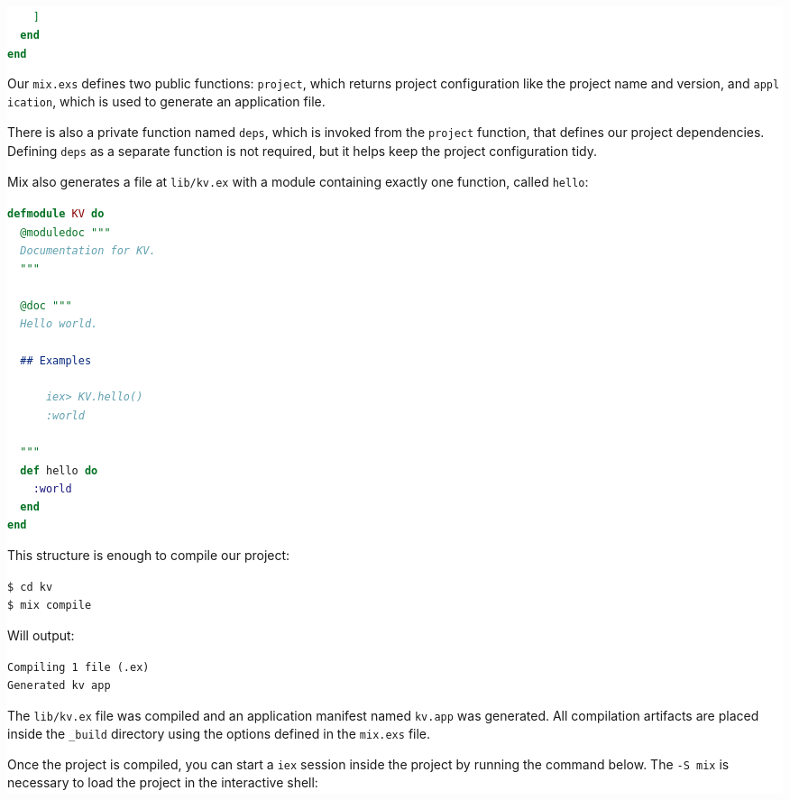 ```elixir
    ]
  end
end
```

Our `mix.exs` defines two public functions: `project`, which returns project configuration like the project name and version, and `application`, which is used to generate an application file.

There is also a private function named `deps`, which is invoked from the `project` function, that defines our project dependencies. Defining `deps` as a separate function is not required, but it helps keep the project configuration tidy.

Mix also generates a file at `lib/kv.ex` with a module containing exactly one function, called `hello`:

```elixir
defmodule KV do
  @moduledoc """
  Documentation for KV.
  """

  @doc """
  Hello world.

  ## Examples

      iex> KV.hello()
      :world

  """
  def hello do
    :world
  end
end

```

This structure is enough to compile our project:

```console
$ cd kv
$ mix compile
```

Will output:

```text
Compiling 1 file (.ex)
Generated kv app
```

The `lib/kv.ex` file was compiled and an application manifest named `kv.app` was generated. All compilation artifacts are placed inside the `_build` directory using the options defined in the `mix.exs` file.

Once the project is compiled, you can start a `iex` session inside the project by running the command below. The `-S mix` is necessary to load the project in the interactive shell:
